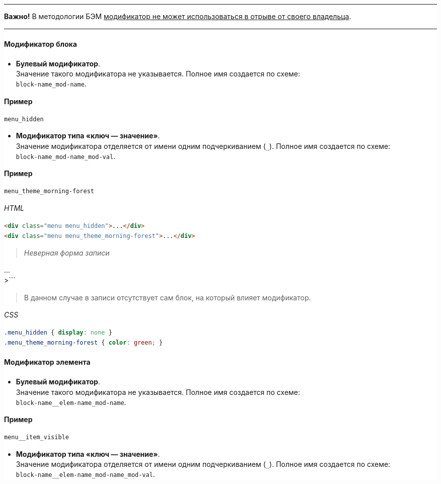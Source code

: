 _________________________________________________

**Важно!** В методологии БЭМ [модификатор не может использоваться в отрыве от своего владельца](../../faq/faq.ru.md#Зачем-писать-имя-блока-в-именах-модификаторов-и-элементов).
_________________________________________________

#### Модификатор блока

* **Булевый модификатор**.<br>
Значение такого модификатора не указывается. Полное имя создается по схеме:<br>
`block-name_mod-name`.<br>

**Пример**

`menu_hidden`

* **Модификатор типа «ключ — значение»**.<br>
Значение модификатора отделяется от имени одним подчеркиванием (`_`). Полное имя создается по схеме:<br>
`block-name_mod-name_mod-val`.<br>

**Пример**

`menu_theme_morning-forest`

*HTML*

```html
<div class="menu menu_hidden">...</div>
<div class="menu menu_theme_morning-forest">...</div>
```

>*Неверная форма записи*

>```html
<div class="menu_hidden">...</div>
>```

>В данном случае в записи отсутствует сам блок, на который влияет модификатор.

*CSS*

```css
.menu_hidden { display: none }
.menu_theme_morning-forest { color: green; }
```

#### Модификатор элемента

* **Булевый модификатор**.<br>
Значение такого модификатора не указывается. Полное имя создается по схеме:<br>
`block-name__elem-name_mod-name`.<br>

**Пример**

`menu__item_visible`

* **Модификатор типа «ключ — значение»**.<br>
Значение модификатора отделяется от имени одним подчеркиванием (`_`). Полное имя создается по схеме:<br>
`block-name__elem-name_mod-name_mod-val`.<br>
